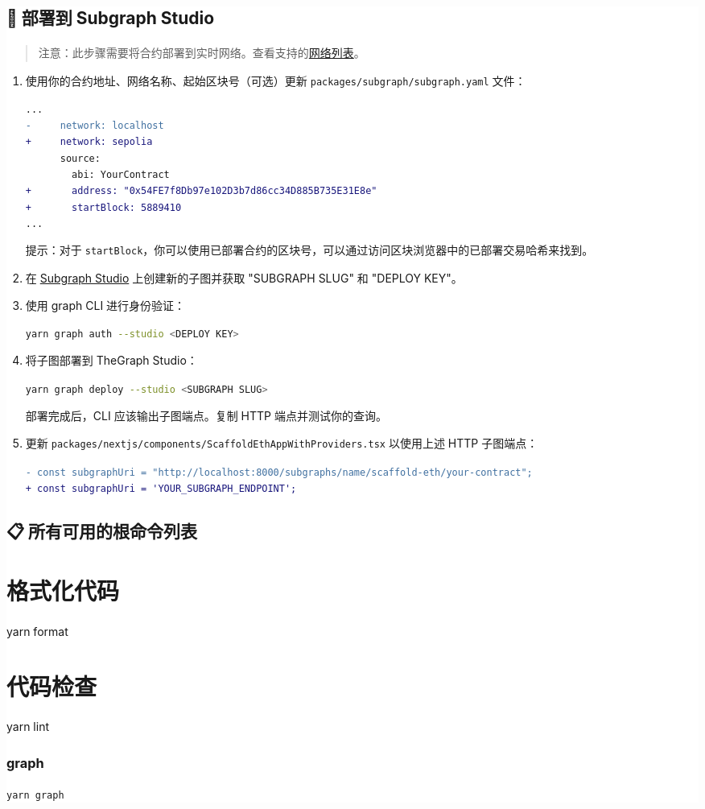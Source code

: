 ## 🚀 部署到 Subgraph Studio

> 注意：此步骤需要将合约部署到实时网络。查看支持的[网络列表](https://thegraph.com/docs/networks)。

1. 使用你的合约地址、网络名称、起始区块号（可选）更新 `packages/subgraph/subgraph.yaml` 文件：

   ```diff
   ...
   -     network: localhost
   +     network: sepolia
         source:
           abi: YourContract
   +       address: "0x54FE7f8Db97e102D3b7d86cc34D885B735E31E8e"
   +       startBlock: 5889410
   ...
   ```

   提示：对于 `startBlock`，你可以使用已部署合约的区块号，可以通过访问区块浏览器中的已部署交易哈希来找到。

2. 在 [Subgraph Studio](https://thegraph.com/studio) 上创建新的子图并获取 "SUBGRAPH SLUG" 和 "DEPLOY KEY"。

3. 使用 graph CLI 进行身份验证：

   ```sh
   yarn graph auth --studio <DEPLOY KEY>
   ```

4. 将子图部署到 TheGraph Studio：

   ```sh
   yarn graph deploy --studio <SUBGRAPH SLUG>
   ```

   部署完成后，CLI 应该输出子图端点。复制 HTTP 端点并测试你的查询。

5. 更新 `packages/nextjs/components/ScaffoldEthAppWithProviders.tsx` 以使用上述 HTTP 子图端点：
   ```diff
   - const subgraphUri = "http://localhost:8000/subgraphs/name/scaffold-eth/your-contract";
   + const subgraphUri = 'YOUR_SUBGRAPH_ENDPOINT';
   ```

## 📋 所有可用的根命令列表

# 格式化代码

yarn format

# 代码检查

yarn lint

### graph

```sh
yarn graph
```
